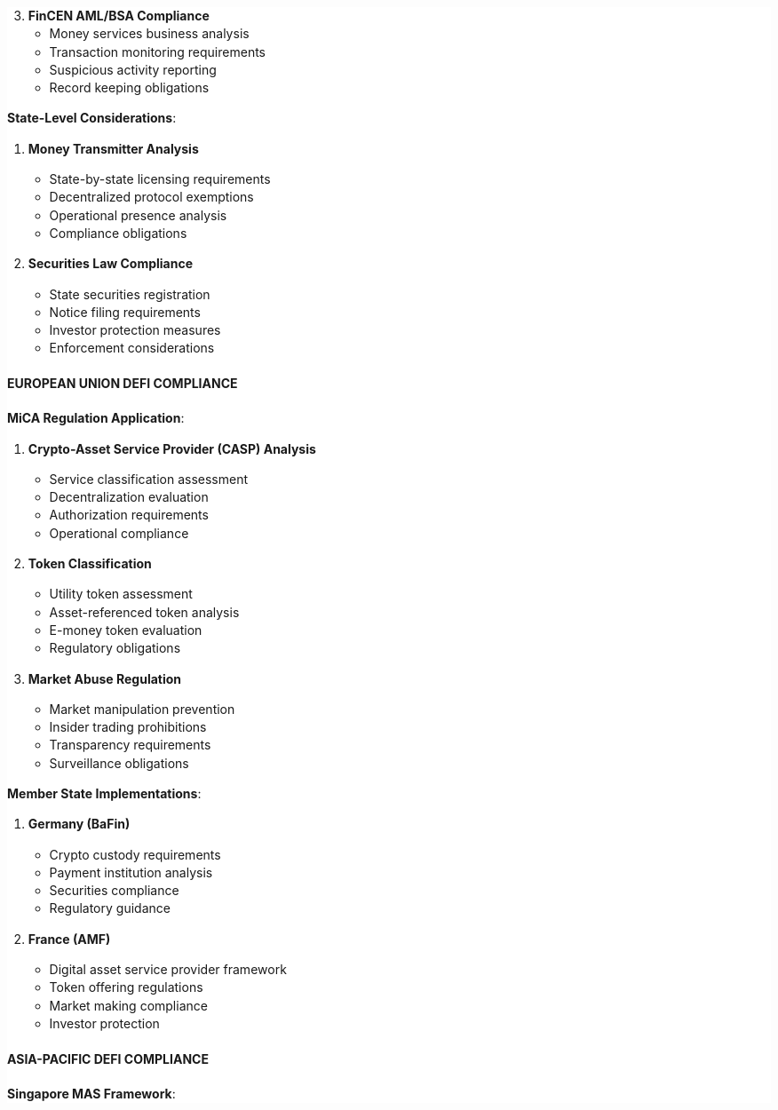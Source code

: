 3. **FinCEN AML/BSA Compliance**
   - Money services business analysis
   - Transaction monitoring requirements
   - Suspicious activity reporting
   - Record keeping obligations

**State-Level Considerations**:
1. **Money Transmitter Analysis**
   - State-by-state licensing requirements
   - Decentralized protocol exemptions
   - Operational presence analysis
   - Compliance obligations

2. **Securities Law Compliance**
   - State securities registration
   - Notice filing requirements
   - Investor protection measures
   - Enforcement considerations

#### EUROPEAN UNION DEFI COMPLIANCE
**MiCA Regulation Application**:

1. **Crypto-Asset Service Provider (CASP) Analysis**
   - Service classification assessment
   - Decentralization evaluation
   - Authorization requirements
   - Operational compliance

2. **Token Classification**
   - Utility token assessment
   - Asset-referenced token analysis
   - E-money token evaluation
   - Regulatory obligations

3. **Market Abuse Regulation**
   - Market manipulation prevention
   - Insider trading prohibitions
   - Transparency requirements
   - Surveillance obligations

**Member State Implementations**:
1. **Germany (BaFin)**
   - Crypto custody requirements
   - Payment institution analysis
   - Securities compliance
   - Regulatory guidance

2. **France (AMF)**
   - Digital asset service provider framework
   - Token offering regulations
   - Market making compliance
   - Investor protection

#### ASIA-PACIFIC DEFI COMPLIANCE
**Singapore MAS Framework**:

